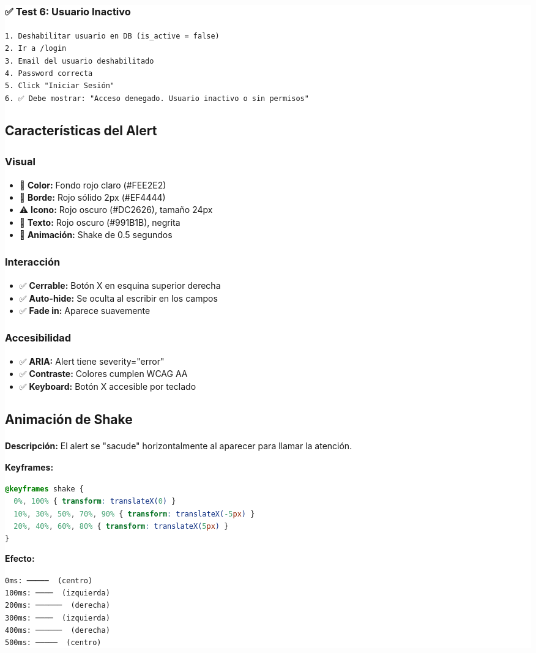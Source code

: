 ### ✅ Test 6: Usuario Inactivo
```
1. Deshabilitar usuario en DB (is_active = false)
2. Ir a /login
3. Email del usuario deshabilitado
4. Password correcta
5. Click "Iniciar Sesión"
6. ✅ Debe mostrar: "Acceso denegado. Usuario inactivo o sin permisos"
```

## Características del Alert

### Visual
- 🎨 **Color:** Fondo rojo claro (#FEE2E2)
- 🔴 **Borde:** Rojo sólido 2px (#EF4444)
- ⚠️ **Icono:** Rojo oscuro (#DC2626), tamaño 24px
- 📝 **Texto:** Rojo oscuro (#991B1B), negrita
- 🔄 **Animación:** Shake de 0.5 segundos

### Interacción
- ✅ **Cerrable:** Botón X en esquina superior derecha
- ✅ **Auto-hide:** Se oculta al escribir en los campos
- ✅ **Fade in:** Aparece suavemente

### Accesibilidad
- ✅ **ARIA:** Alert tiene severity="error"
- ✅ **Contraste:** Colores cumplen WCAG AA
- ✅ **Keyboard:** Botón X accesible por teclado

## Animación de Shake

**Descripción:** El alert se "sacude" horizontalmente al aparecer para llamar la atención.

**Keyframes:**
```css
@keyframes shake {
  0%, 100% { transform: translateX(0) }
  10%, 30%, 50%, 70%, 90% { transform: translateX(-5px) }
  20%, 40%, 60%, 80% { transform: translateX(5px) }
}
```

**Efecto:**
```
0ms: ─────  (centro)
100ms: ────  (izquierda)
200ms: ──────  (derecha)
300ms: ────  (izquierda)
400ms: ──────  (derecha)
500ms: ─────  (centro)
```
